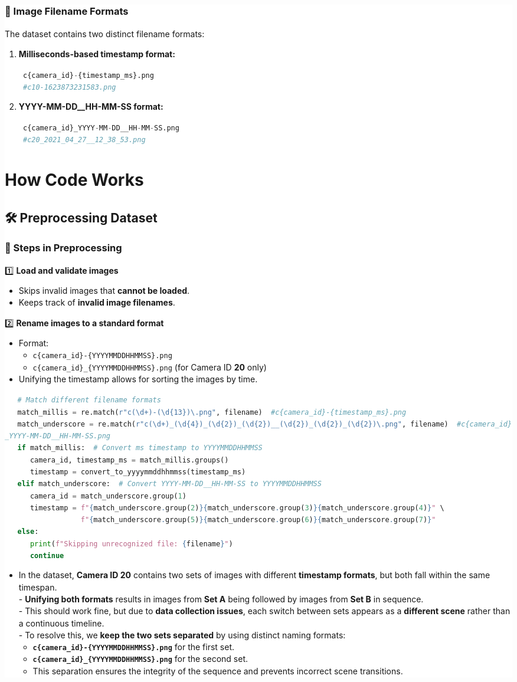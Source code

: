 ### 📂 Image Filename Formats  
The dataset contains two distinct filename formats:  

1. **Milliseconds-based timestamp format:**  
   ```python
    c{camera_id}-{timestamp_ms}.png
    #c10-1623873231583.png

2. **YYYY-MM-DD__HH-MM-SS format:**  
   ```python
    c{camera_id}_YYYY-MM-DD__HH-MM-SS.png
    #c20_2021_04_27__12_38_53.png

# How Code Works 

## 🛠️ Preprocessing Dataset  

### 🔄 Steps in Preprocessing  
  
1️⃣ **Load and validate images**  
   - Skips invalid images that **cannot be loaded**.  
   - Keeps track of **invalid image filenames**.  

2️⃣ **Rename images to a standard format**  
   - Format:  
     - `c{camera_id}-{YYYYMMDDHHMMSS}.png`  
     - `c{camera_id}_{YYYYMMDDHHMMSS}.png` (for Camera ID **20** only)  
   - Unifying the timestamp allows for sorting the images by time.  
   ```python
      # Match different filename formats
      match_millis = re.match(r"c(\d+)-(\d{13})\.png", filename)  #c{camera_id}-{timestamp_ms}.png
      match_underscore = re.match(r"c(\d+)_(\d{4})_(\d{2})_(\d{2})__(\d{2})_(\d{2})_(\d{2})\.png", filename)  #c{camera_id}_YYYY-MM-DD__HH-MM-SS.png
      if match_millis:  # Convert ms timestamp to YYYYMMDDHHMMSS
         camera_id, timestamp_ms = match_millis.groups()
         timestamp = convert_to_yyyymmddhhmmss(timestamp_ms)
      elif match_underscore:  # Convert YYYY-MM-DD__HH-MM-SS to YYYYMMDDHHMMSS
         camera_id = match_underscore.group(1)
         timestamp = f"{match_underscore.group(2)}{match_underscore.group(3)}{match_underscore.group(4)}" \
                     f"{match_underscore.group(5)}{match_underscore.group(6)}{match_underscore.group(7)}"
      else:
         print(f"Skipping unrecognized file: {filename}")
         continue
   ```
   - In the dataset, **Camera ID 20** contains two sets of images with different **timestamp formats**, but both fall within the same timespan.  
    - **Unifying both formats** results in images from **Set A** being followed by images from **Set B** in sequence.  
    - This should work fine, but due to **data collection issues**, each switch between sets appears as a **different scene** rather than a continuous timeline.  
    - To resolve this, we **keep the two sets separated** by using distinct naming formats:  
     - **`c{camera_id}-{YYYYMMDDHHMMSS}.png`** for the first set.  
     - **`c{camera_id}_{YYYYMMDDHHMMSS}.png`** for the second set.  
     - This separation ensures the integrity of the sequence and prevents incorrect scene transitions.  
